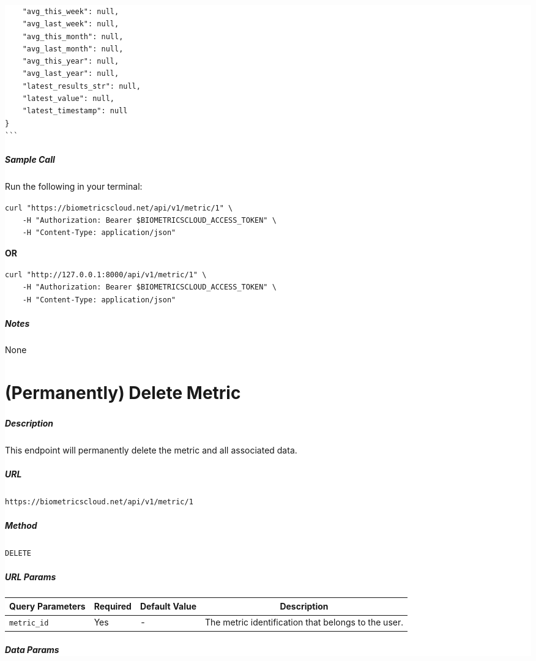         "avg_this_week": null,
        "avg_last_week": null,
        "avg_this_month": null,
        "avg_last_month": null,
        "avg_this_year": null,
        "avg_last_year": null,
        "latest_results_str": null,
        "latest_value": null,
        "latest_timestamp": null
    }
    ```

##### Sample Call

Run the following in your terminal:

```shell
curl "https://biometricscloud.net/api/v1/metric/1" \
    -H "Authorization: Bearer $BIOMETRICSCLOUD_ACCESS_TOKEN" \
    -H "Content-Type: application/json"
```

**OR**


```shell
curl "http://127.0.0.1:8000/api/v1/metric/1" \
    -H "Authorization: Bearer $BIOMETRICSCLOUD_ACCESS_TOKEN" \
    -H "Content-Type: application/json"
```

##### Notes

None


# **(Permanently) Delete Metric**
##### Description
This endpoint will permanently delete the metric and all associated data.

##### URL

`https://biometricscloud.net/api/v1/metric/1`

##### Method

`DELETE`

##### URL Params

Query Parameters | Required | Default Value | Description
--------- | ----------- | ----------- | -----------
`metric_id` | Yes  | - | The metric identification that belongs to the user.

##### Data Params
